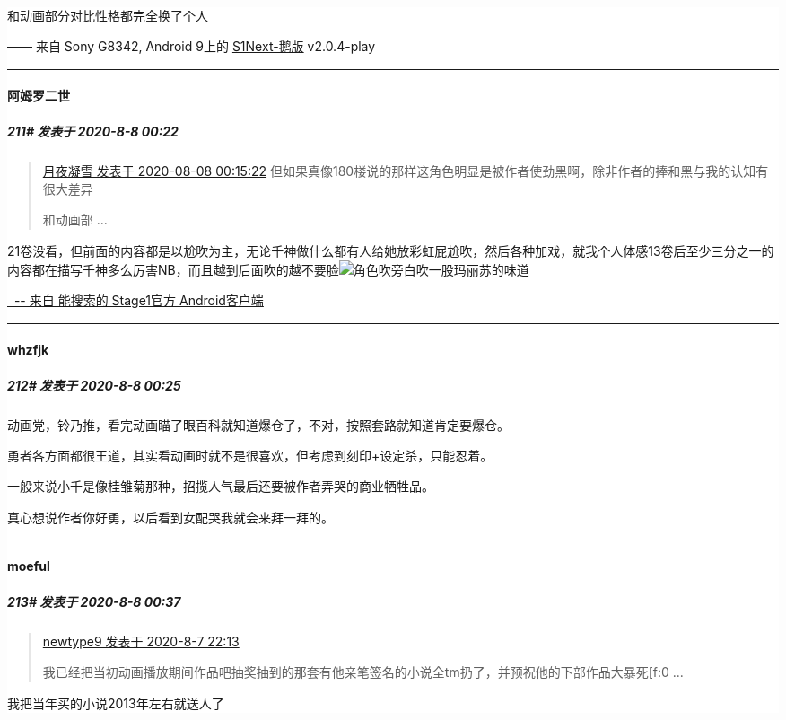 和动画部分对比性格都完全换了个人

—— 来自 Sony G8342, Android 9上的 [S1Next-鹅版](https://github.com/ykrank/S1-Next/releases) v2.0.4-play







-----

####  阿姆罗二世  
##### 211#       发表于 2020-8-8 00:22



<blockquote><a href="httphttps://bbs.saraba1st.com/2b/forum.php?mod=redirect&amp;goto=findpost&amp;pid=48355205&amp;ptid=1953511" target="_blank">月夜凝雪 发表于 2020-08-08 00:15:22</a>
但如果真像180楼说的那样这角色明显是被作者使劲黑啊，除非作者的捧和黑与我的认知有很大差异

和动画部 ...</blockquote>21卷没看，但前面的内容都是以尬吹为主，无论千神做什么都有人给她放彩虹屁尬吹，然后各种加戏，就我个人体感13卷后至少三分之一的内容都在描写千神多么厉害NB，而且越到后面吹的越不要脸<img src="https://static.saraba1st.com/image/smiley/face2017/068.png" referrerpolicy="no-referrer">角色吹旁白吹一股玛丽苏的味道

[  -- 来自 能搜索的 Stage1官方 Android客户端](https://www.coolapk.com/apk/140634)







-----

####  whzfjk  
##### 212#       发表于 2020-8-8 00:25




动画党，铃乃推，看完动画瞄了眼百科就知道爆仓了，不对，按照套路就知道肯定要爆仓。

勇者各方面都很王道，其实看动画时就不是很喜欢，但考虑到刻印+设定杀，只能忍着。

一般来说小千是像桂雏菊那种，招揽人气最后还要被作者弄哭的商业牺牲品。

真心想说作者你好勇，以后看到女配哭我就会来拜一拜的。







-----

####  moeful  
##### 213#       发表于 2020-8-8 00:37



<blockquote><a href="httphttps://bbs.saraba1st.com/2b/forum.php?mod=redirect&amp;goto=findpost&amp;pid=48353976&amp;ptid=1953511" target="_blank">newtype9 发表于 2020-8-7 22:13</a>

我已经把当初动画播放期间作品吧抽奖抽到的那套有他亲笔签名的小说全tm扔了，并预祝他的下部作品大暴死[f:0 ...</blockquote>
我把当年买的小说2013年左右就送人了

